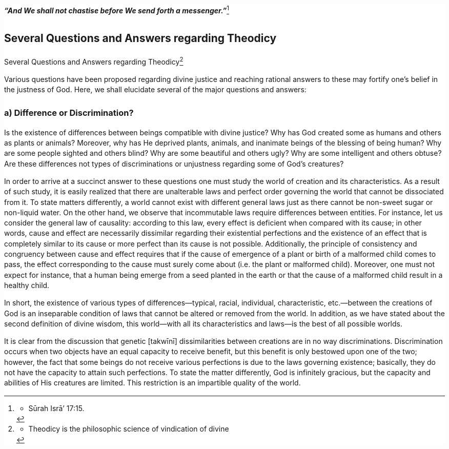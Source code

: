 ***“And We shall not chastise before We send forth a messenger.”***[^71]

Several Questions and Answers regarding Theodicy
------------------------------------------------

Several Questions and Answers regarding Theodicy[^72]

Various questions have been proposed regarding divine justice and
reaching rational answers to these may fortify one’s belief in the
justness of God. Here, we shall elucidate several of the major questions
and answers:

### a) Difference or Discrimination?

Is the existence of differences between beings compatible with divine
justice? Why has God created some as humans and others as plants or
animals? Moreover, why has He deprived plants, animals, and inanimate
beings of the blessing of being human? Why are some people sighted and
others blind? Why are some beautiful and others ugly? Why are some
intelligent and others obtuse? Are these differences not types of
discriminations or unjustness regarding some of God’s creatures?

In order to arrive at a succinct answer to these questions one must
study the world of creation and its characteristics. As a result of such
study, it is easily realized that there are unalterable laws and perfect
order governing the world that cannot be dissociated from it. To state
matters differently, a world cannot exist with different general laws
just as there cannot be non-sweet sugar or non-liquid water. On the
other hand, we observe that incommutable laws require differences
between entities. For instance, let us consider the general law of
causality: according to this law, every effect is deficient when
compared with its cause; in other words, cause and effect are
necessarily dissimilar regarding their existential perfections and the
existence of an effect that is completely similar to its cause or more
perfect than its cause is not possible. Additionally, the principle of
consistency and congruency between cause and effect requires that if the
cause of emergence of a plant or birth of a malformed child comes to
pass, the effect corresponding to the cause must surely come about (i.e.
the plant or malformed child). Moreover, one must not expect for
instance, that a human being emerge from a seed planted in the earth or
that the cause of a malformed child result in a healthy child.

In short, the existence of various types of differences—typical, racial,
individual, characteristic, etc.—between the creations of God is an
inseparable condition of laws that cannot be altered or removed from the
world. In addition, as we have stated about the second definition of
divine wisdom, this world—with all its characteristics and laws—is the
best of all possible worlds.

It is clear from the discussion that genetic [takwīnī] dissimilarities
between creations are in no way discriminations. Discrimination occurs
when two objects have an equal capacity to receive benefit, but this
benefit is only bestowed upon one of the two; however, the fact that
some beings do not receive various perfections is due to the laws
governing existence; basically, they do not have the capacity to attain
such perfections. To state the matter differently, God is infinitely
gracious, but the capacity and abilities of His creatures are limited.
This restriction is an impartible quality of the world.


[^1]: - The philosophical basis of this reasoning is that knowledge and
[^2]: - به كنه ذاتش خرد برد پي اگر رسد خس به قعر دريا
[^3]: - Sūrah Ṭāhā 20:110. This interpretation is based upon the
[^4]: - Alḥuwaīzī, Tafsīr-e Nūr u-Thaqalaīn, vol. 3, p. 394, Tradition
[^5]: - Sūrah Ḥashr 59:23-24.
[^6]: - Utilization of the Qur’an in order to understand the attributes
[^7]: - For examples see: Sūrah Nisā’ 4:82; Sūrah Muḥammad 47:24; and
[^8]: - Sūrah Dhārīyāt 51:56.
[^9]: - Sūrah An‘ām 6:100.
[^10]: - Nahj ul-Balāghah, sermon 49.
[^11]: - Sūrah Anbiyā’ 21:25.
[^12]: - “لا إِله إِلّا الله” (Sūrah Ṣāfāt 37:35; and Sūrah Muḥammad
[^13]: - “لا إِله إِلّا هو” (Sūrah Baqarah 2:163 and 2:255; and Sūrah
[^14]: - “لا إِله إِلّا انا” (Sūrah Naḥl 16:2; and Sūrah Anbīyā’ 21:25)
[^15]: - Sūrah Ra‘d 13:36.
[^16]: - It must be said that by deeds and actions we intend a more
[^17]: - In favor of brevity, we shall refrain from further elucidation
[^18]: - Sūrah Mulk 67:14.
[^19]: - Rhetorical questioning is a sort of questioning in which the
[^20]: - Sūrah Baqarah 2:282.
[^21]: - Sūrah Ḥadīd 57:4.
[^22]: - Sūrah Āli ‘Imrān 3:29.
[^23]: - Nahj ul-Balāghah, sermon 198.
[^24]: - “الحَمدلله مُنتَهى عِلمِهِ” This statement presupposes that
[^25]: - “لا تَقُل ذلِكَ فَإِنَّه لَيسَ لِعِلمِهِ مُنتَهى” (Shaīkh
[^26]: - Contradiction is the contemporaneous existence and nonexistence
[^27]: - The miracles of divine prophets are considered normal
[^28]: - ﴿اِنَّ اللهَ على كُلِّ شىءٍ قَديرٌ﴾
[^29]: - According to philosophers, the ability of the subject—i.e.
[^30]: Shaīkh Ṣadūq, Al-Tawḥīd, chap. 9, Tradition 6.
[^31]: - ﴿إِنَّ اللهَ على كُلِّ شىءٍ قَديرٌ﴾ (For examples see: Sūrah
[^32]: - Sūrah Aḥqāf 46:33.
[^33]: - Shaīkh Ṣadūq, Al-Tawḥīd, chap. 9, Tradition 15.
[^34]: - Sūrah Baqarah 2:255, and Sūrah Āli ‘Imrān 3:2.
[^35]: - Sūrah Ghāfir 40:65.
[^36]: - According to Arabic grammar, if the predicate of a substantive
[^37]: - For example, see: Sūrah Rūm 30:19, and Sūrah Ḥajj 22:66.
[^38]: - Sūrah Furqān 25:58.
[^39]: - Shaīkh Ṣadūq, Al-Tawḥīd, chap. 11, Tradition 6.
[^40]: - Of course, this attribute can also be designated as an
[^41]: - This issue will be explained in further detail in the discourse
[^42]: - For a more comprehensive analysis of this discussion, issues
[^43]: - Sūrah Ḥadīd 57:3.
[^44]: - Nahj ul-Balāghah, sermon 91.
[^45]: - Kulaīnī, Uṣūl-e Kāfī, Chapter of Definition of Names [Ma‘ānī
[^46]: - Sūrah Qaṣaṣ 28:88.
[^47]: - Nahj ul-Balāghah, sermon 91, p. 76.
[^48]: - Nahj ul-Balāghah, sermon 191, p. 208.
[^49]: - Sūrah Mu’minūn 23:115.
[^50]: - Sūrah Dukhān 44:38.
[^51]: - Allāmah Majlisī, Biḥār al-Anwār, vol. 5, p. 313.
[^52]: - Sūrah Sharḥ 94:5-6.
[^53]: - Nahj ul-Balāghah, letter 45, p. 318.
[^54]: - For more information, see: Sūrah Anbiyā’ 21:35.
[^55]: - Sūrah Baqarah 2:155.
[^56]: - Nahj ul-Balāghah, sermon 143, p. 138.
[^57]: - Sūrah A‘rāf 7:94.
[^58]: - Sūrah A‘rāf 7:130.
[^59]: - This is a Farsi proverb: “قدر عافيت كسي داند كه به مصيبتي دچار
[^60]: - Allāmah Majlisī, Biḥār al-Anwār, vol. 3, p. 139.
[^61]: - Sūrah Baqarah 2:216.
[^62]: - آنكه پر نقش زد اين دايره مينايي كس ندانست كه در گردش پرگار چه
[^63]: - This is a Farsi proverb: “خودكرده را تدبير نيست”.
[^64]: - Sūrah Rūm 30:41.
[^65]: - Nahj ul-Balāghah, wise saying 437.
[^66]: - It is worthy of note that divine legislative and compensational
[^67]: - Sūrah Yūnus 10:44.
[^68]: - Sūrah Āli ‘Imrān 3:108.
[^69]: - Sūrah Mu’minūn 23:62.
[^70]: - Sūrah Anbīyā’ 21:47.
[^71]: - Sūrah Isrā’ 17:15.
[^72]: - Theodicy is the philosophic science of vindication of divine
[^73]: - Sūrah Baqarah 2:115.
[^74]: - ديدن روي تو را ديدة جان‌بين بايد وين كجا مرتبة چشم جهان‌بين من
[^75]: - Sūrah An‘ām 6:103, also see: Sūrah A‘rāf 7:143.